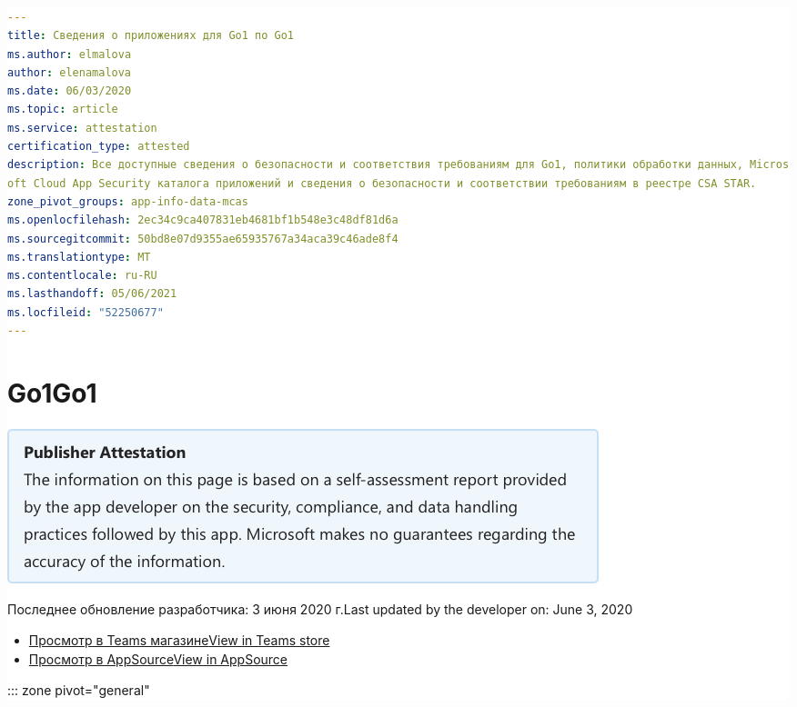 ```yaml
---
title: Сведения о приложениях для Go1 по Go1
ms.author: elmalova
author: elenamalova
ms.date: 06/03/2020
ms.topic: article
ms.service: attestation
certification_type: attested
description: Все доступные сведения о безопасности и соответствия требованиям для Go1, политики обработки данных, Microsoft Cloud App Security каталога приложений и сведения о безопасности и соответствии требованиям в реестре CSA STAR.
zone_pivot_groups: app-info-data-mcas
ms.openlocfilehash: 2ec34c9ca407831eb4681bf1b548e3c48df81d6a
ms.sourcegitcommit: 50bd8e07d9355ae65935767a34aca39c46ade8f4
ms.translationtype: MT
ms.contentlocale: ru-RU
ms.lasthandoff: 05/06/2021
ms.locfileid: "52250677"
---
```

# <a name="go1"></a><span data-ttu-id="d7ed6-103">Go1</span><span class="sxs-lookup"><span data-stu-id="d7ed6-103">Go1</span></span>

<p></p>
<img alt="Publisher Attestation: The information on this page is based on a self-assessment report provided by the app developer on the security, compliance, and data handling practices followed by this app. Microsoft makes no guarantees regarding the accuracy of the information." src="../media/attested.png" width="650" />
<p><span data-ttu-id="d7ed6-104">Последнее обновление разработчика: 3 июня 2020 г.</span><span class="sxs-lookup"><span data-stu-id="d7ed6-104">Last updated by the developer on: June 3, 2020</span></span></p>

* <span data-ttu-id="d7ed6-105"><a href="https://teams.microsoft.com/l/app/c859de61-8a6b-42e6-ba88-f639df33bc72" target="_blank">Просмотр в Teams магазине</a></span><span class="sxs-lookup"><span data-stu-id="d7ed6-105"><a href="https://teams.microsoft.com/l/app/c859de61-8a6b-42e6-ba88-f639df33bc72" target="_blank">View in Teams store</a></span></span>
* <span data-ttu-id="d7ed6-106"><a href="https://appsource.microsoft.com/product/office/WA200001484" target="_blank">Просмотр в AppSource</a></span><span class="sxs-lookup"><span data-stu-id="d7ed6-106"><a href="https://appsource.microsoft.com/product/office/WA200001484" target="_blank">View in AppSource</a></span></span>

::: zone pivot="general"
